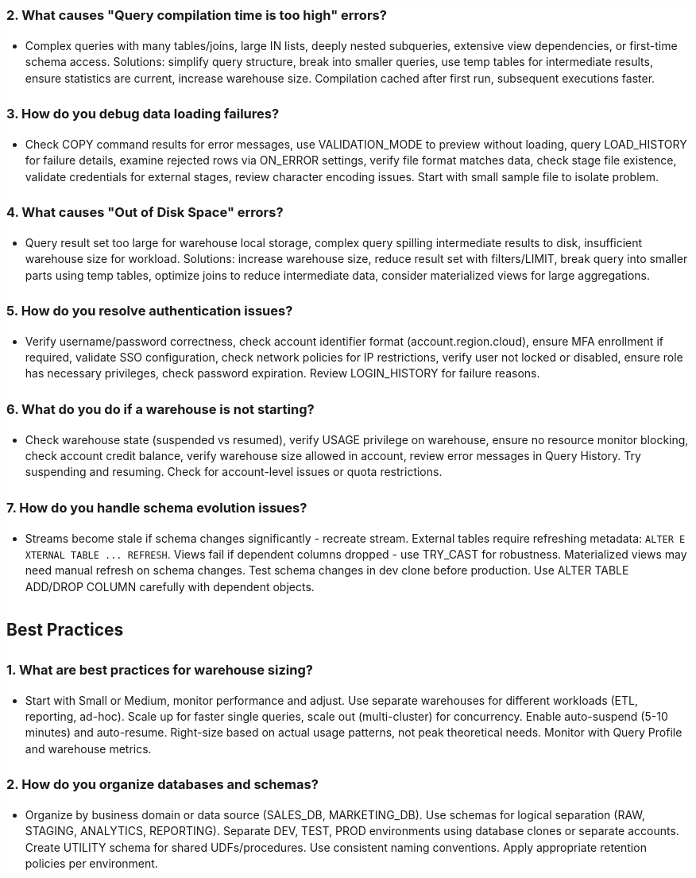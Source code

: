 ### 2. What causes "Query compilation time is too high" errors?
   - Complex queries with many tables/joins, large IN lists, deeply nested subqueries, extensive view dependencies, or first-time schema access. Solutions: simplify query structure, break into smaller queries, use temp tables for intermediate results, ensure statistics are current, increase warehouse size. Compilation cached after first run, subsequent executions faster.

### 3. How do you debug data loading failures?
   - Check COPY command results for error messages, use VALIDATION_MODE to preview without loading, query LOAD_HISTORY for failure details, examine rejected rows via ON_ERROR settings, verify file format matches data, check stage file existence, validate credentials for external stages, review character encoding issues. Start with small sample file to isolate problem.

### 4. What causes "Out of Disk Space" errors?
   - Query result set too large for warehouse local storage, complex query spilling intermediate results to disk, insufficient warehouse size for workload. Solutions: increase warehouse size, reduce result set with filters/LIMIT, break query into smaller parts using temp tables, optimize joins to reduce intermediate data, consider materialized views for large aggregations.

### 5. How do you resolve authentication issues?
   - Verify username/password correctness, check account identifier format (account.region.cloud), ensure MFA enrollment if required, validate SSO configuration, check network policies for IP restrictions, verify user not locked or disabled, ensure role has necessary privileges, check password expiration. Review LOGIN_HISTORY for failure reasons.

### 6. What do you do if a warehouse is not starting?
   - Check warehouse state (suspended vs resumed), verify USAGE privilege on warehouse, ensure no resource monitor blocking, check account credit balance, verify warehouse size allowed in account, review error messages in Query History. Try suspending and resuming. Check for account-level issues or quota restrictions.

### 7. How do you handle schema evolution issues?
   - Streams become stale if schema changes significantly - recreate stream. External tables require refreshing metadata: `ALTER EXTERNAL TABLE ... REFRESH`. Views fail if dependent columns dropped - use TRY_CAST for robustness. Materialized views may need manual refresh on schema changes. Test schema changes in dev clone before production. Use ALTER TABLE ADD/DROP COLUMN carefully with dependent objects.

## Best Practices

### 1. What are best practices for warehouse sizing?
   - Start with Small or Medium, monitor performance and adjust. Use separate warehouses for different workloads (ETL, reporting, ad-hoc). Scale up for faster single queries, scale out (multi-cluster) for concurrency. Enable auto-suspend (5-10 minutes) and auto-resume. Right-size based on actual usage patterns, not peak theoretical needs. Monitor with Query Profile and warehouse metrics.

### 2. How do you organize databases and schemas?
   - Organize by business domain or data source (SALES_DB, MARKETING_DB). Use schemas for logical separation (RAW, STAGING, ANALYTICS, REPORTING). Separate DEV, TEST, PROD environments using database clones or separate accounts. Create UTILITY schema for shared UDFs/procedures. Use consistent naming conventions. Apply appropriate retention policies per environment.
